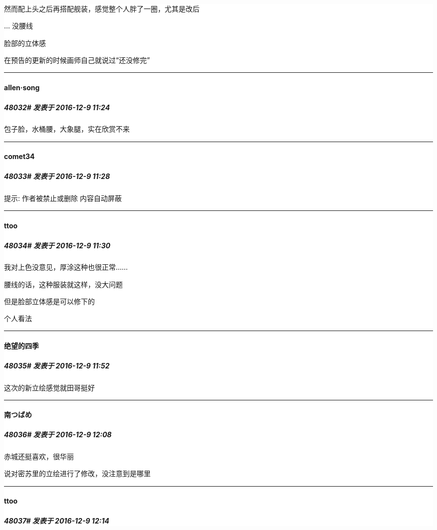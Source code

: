 然而配上头之后再搭配舰装，感觉整个人胖了一圈，尤其是改后

 ...</blockquote>
没腰线

脸部的立体感

在预告的更新的时候画师自己就说过“还没修完”

*****

####  allen·song  
##### 48032#       发表于 2016-12-9 11:24

包子脸，水桶腰，大象腿，实在欣赏不来

*****

####  comet34  
##### 48033#       发表于 2016-12-9 11:28

提示: 作者被禁止或删除 内容自动屏蔽

*****

####  ttoo  
##### 48034#       发表于 2016-12-9 11:30

我对上色没意见，厚涂这种也很正常……

腰线的话，这种服装就这样，没大问题

但是脸部立体感是可以修下的

个人看法

*****

####  绝望的四季  
##### 48035#       发表于 2016-12-9 11:52

这次的新立绘感觉就田哥挺好

*****

####  南つばめ  
##### 48036#       发表于 2016-12-9 12:08

赤城还挺喜欢，很华丽

说对密苏里的立绘进行了修改，没注意到是哪里

*****

####  ttoo  
##### 48037#       发表于 2016-12-9 12:14
